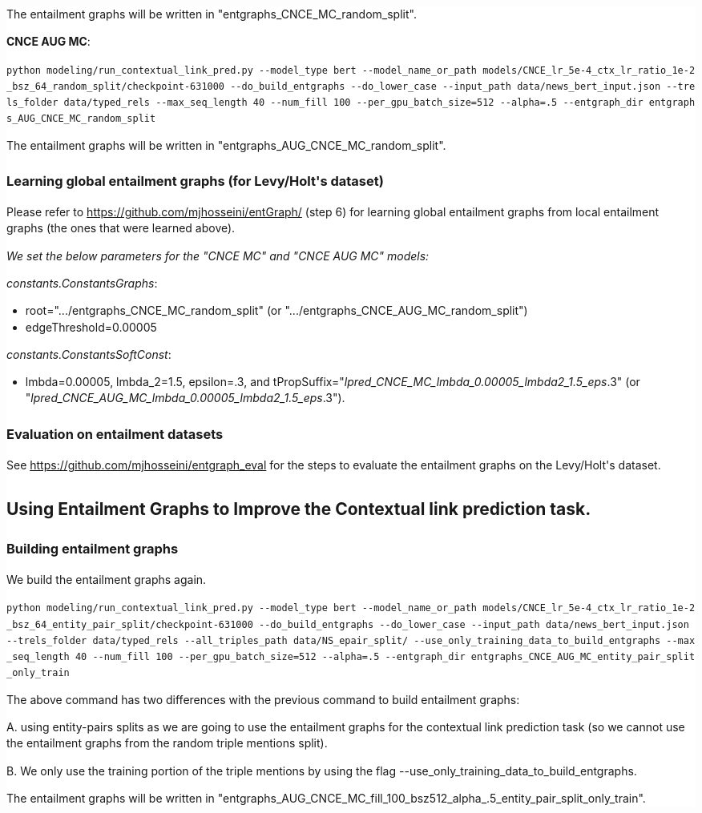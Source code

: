 The entailment graphs will be written in "entgraphs_CNCE_MC_random_split".
    
**CNCE AUG MC**:

    python modeling/run_contextual_link_pred.py --model_type bert --model_name_or_path models/CNCE_lr_5e-4_ctx_lr_ratio_1e-2_bsz_64_random_split/checkpoint-631000 --do_build_entgraphs --do_lower_case --input_path data/news_bert_input.json --trels_folder data/typed_rels --max_seq_length 40 --num_fill 100 --per_gpu_batch_size=512 --alpha=.5 --entgraph_dir entgraphs_AUG_CNCE_MC_random_split

The entailment graphs will be written in "entgraphs_AUG_CNCE_MC_random_split".

### Learning global entailment graphs (for Levy/Holt's dataset)
Please refer to https://github.com/mjhosseini/entGraph/ (step 6) for learning global entailment graphs from local entailment graphs (the ones that were learned above).

*We set the below parameters for the "CNCE MC" and "CNCE AUG MC" models:*

*constants.ConstantsGraphs*:

* root=".../entgraphs_CNCE_MC_random_split" (or ".../entgraphs_CNCE_AUG_MC_random_split")
* edgeThreshold=0.00005

*constants.ConstantsSoftConst*:

* lmbda=0.00005, lmbda_2=1.5, epsilon=.3, and tPropSuffix="_lpred_CNCE_MC_lmbda_0.00005_lmbda2_1.5_eps_.3" (or "_lpred_CNCE_AUG_MC_lmbda_0.00005_lmbda2_1.5_eps_.3").

### Evaluation on entailment datasets

See https://github.com/mjhosseini/entgraph_eval for the steps to evaluate the entailment graphs on the Levy/Holt's dataset.


## Using Entailment Graphs to Improve the Contextual link prediction task.

### Building entailment graphs

We build the entailment graphs again.

    python modeling/run_contextual_link_pred.py --model_type bert --model_name_or_path models/CNCE_lr_5e-4_ctx_lr_ratio_1e-2_bsz_64_entity_pair_split/checkpoint-631000 --do_build_entgraphs --do_lower_case --input_path data/news_bert_input.json --trels_folder data/typed_rels --all_triples_path data/NS_epair_split/ --use_only_training_data_to_build_entgraphs --max_seq_length 40 --num_fill 100 --per_gpu_batch_size=512 --alpha=.5 --entgraph_dir entgraphs_CNCE_AUG_MC_entity_pair_split_only_train

The above command has two differences with the previous command to build entailment graphs:

A. using entity-pairs splits as we are going to use the entailment graphs for the contextual link prediction task (so we cannot use the entailment graphs from the random triple mentions split).

B. We only use the training portion of the triple mentions by using the flag --use_only_training_data_to_build_entgraphs.

The entailment graphs will be written in "entgraphs_AUG_CNCE_MC_fill_100_bsz512_alpha_.5_entity_pair_split_only_train".

